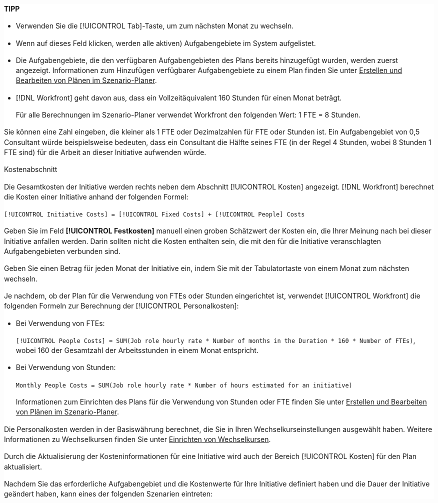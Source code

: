    <p><b>TIPP</b></p>

   <ul> 
       <li> <p><span>Verwenden Sie die [!UICONTROL Tab]-Taste, um zum nächsten Monat zu wechseln.</span> </p> </li> 
      <li> <p> Wenn <span> auf dieses Feld klicken, werden alle </span>aktiven) Aufgabengebiete im System aufgelistet. </p> </li> 
       <li> <p>Die Aufgabengebiete, die den verfügbaren Aufgabengebieten des Plans bereits hinzugefügt wurden, werden zuerst angezeigt. Informationen zum Hinzufügen verfügbarer Aufgabengebiete zu einem Plan finden Sie unter <a href="../scenario-planner/create-and-edit-plans.md" class="MCXref xref">Erstellen und Bearbeiten von Plänen im Szenario-Planer</a>. </p> </li> 
       <li> <p>[!DNL Workfront] geht davon aus, dass ein Vollzeitäquivalent 160 Stunden für einen Monat beträgt. </p> <p>Für alle Berechnungen im Szenario-Planer verwendet Workfront den folgenden Wert: 1 FTE = 8 Stunden. </p></li> 
      </ul> </p> <p>Sie können eine Zahl eingeben, die kleiner als 1 FTE oder Dezimalzahlen für FTE <span>oder</span> <span>Stunden</span> ist. Ein Aufgabengebiet von 0,5 Consultant würde beispielsweise bedeuten, dass ein Consultant die Hälfte seines FTE (in der Regel 4 Stunden, wobei 8 Stunden 1 FTE sind) für die Arbeit an dieser Initiative aufwenden würde. </p>  </td> 
     </tr> 
     <tr> 
      <td rowspan="3" role="rowheader">Kostenabschnitt</td> 
      <td> <p>Die Gesamtkosten der Initiative werden rechts neben dem Abschnitt [!UICONTROL Kosten] angezeigt. [!DNL Workfront] berechnet die Kosten einer Initiative anhand der folgenden Formel:</p> <p><code>[!UICONTROL Initiative Costs] = [!UICONTROL Fixed Costs] + [!UICONTROL People] Costs</code> </p> </td> 
     </tr> 
     <tr> 
      <td> <p>Geben Sie im Feld <strong>[!UICONTROL Festkosten]</strong> manuell einen groben Schätzwert der Kosten ein, die Ihrer Meinung nach bei dieser Initiative anfallen werden. Darin sollten nicht die Kosten enthalten sein, die mit den für die Initiative veranschlagten Aufgabengebieten verbunden sind.</p> <p><span>Geben Sie einen Betrag für jeden Monat der Initiative ein, indem Sie mit der Tabulatortaste von einem Monat zum nächsten wechseln.</span> </p> </td> 
     </tr> 
     <tr> 
      <td> 
       <div> 
        <p>Je nachdem, ob der Plan für die Verwendung von FTEs oder Stunden eingerichtet ist, verwendet [!UICONTROL Workfront] die folgenden Formeln zur Berechnung der [!UICONTROL Personalkosten]:</p> 
        <ul> 
         <li> <p>Bei Verwendung von FTEs: </p> <p><code>[!UICONTROL People Costs] = SUM(Job role hourly rate * Number of months in the Duration * 160 * Number of FTEs)</code>, wobei 160 der Gesamtzahl der Arbeitsstunden in einem Monat entspricht. </p> </li> 
         <li> <p style="font-weight: normal;">Bei Verwendung von Stunden: </p> <p style="font-weight: normal;"><code>Monthly People Costs = SUM(Job role hourly rate * Number of hours estimated for an initiative)</code> </p> <p style="font-weight: normal;">Informationen zum Einrichten des Plans für die Verwendung von Stunden oder FTE finden Sie unter <a href="../scenario-planner/create-and-edit-plans.md" class="MCXref xref">Erstellen und Bearbeiten von Plänen im Szenario-Planer</a>.</p> </li> 
        </ul> 
        <p>Die Personalkosten werden in der Basiswährung berechnet, die Sie in Ihren Wechselkurseinstellungen ausgewählt haben. Weitere Informationen zu Wechselkursen finden Sie unter <a href="../administration-and-setup/manage-workfront/exchange-rates/set-up-exchange-rates.md" class="MCXref xref">Einrichten von Wechselkursen</a>.</p> 
        <p>Durch die Aktualisierung der Kosteninformationen für eine Initiative wird auch der Bereich [!UICONTROL Kosten] für den Plan aktualisiert. </p> 
       </div> </td> 
     </tr> 
     <tr> 
      <td colspan="2" role="rowheader"> <p style="font-weight: normal;">Nachdem Sie das erforderliche Aufgabengebiet und die Kostenwerte für Ihre Initiative definiert haben und die Dauer der Initiative geändert haben, kann eines der folgenden Szenarien eintreten:</p> 
       <ul> 